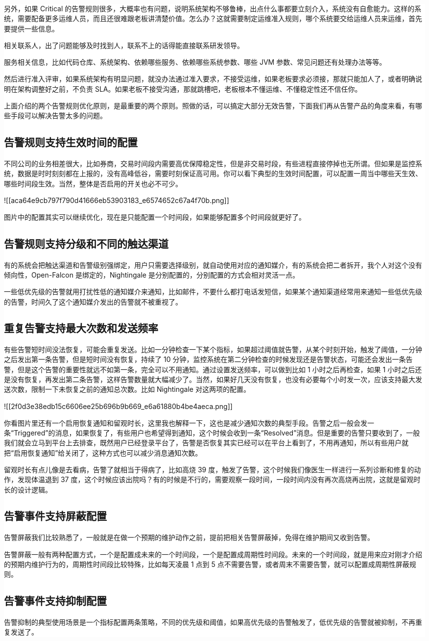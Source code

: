 另外，如果 Critical 的告警规则很多，大概率也有问题，说明系统架构不够鲁棒，出点什么事都要立刻介入，系统没有自愈能力。这样的系统，需要配备更多运维人员，而且还很难跟老板讲清楚价值。怎么办？这就需要制定运维准入规则，哪个系统要交给运维人员来运维，首先要提供一些信息。

相关联系人，出了问题能够及时找到人，联系不上的话得能直接联系研发领导。

服务相关信息，比如代码仓库、系统架构、依赖哪些服务、依赖哪些系统参数、哪些 JVM 参数、常见问题还有处理办法等等。

然后进行准入评审，如果系统架构有明显问题，就没办法通过准入要求，不接受运维，如果老板要求必须接，那就只能加人了，或者明确说明在架构调整好之前，不负责 SLA。如果老板不接受沟通，那就跳槽吧，老板根本不懂运维、不懂稳定性还不信任你。

上面介绍的两个告警规则优化原则，是最重要的两个原则。照做的话，可以搞定大部分无效告警，下面我们再从告警产品的角度来看，有哪些手段可以解决告警太多的问题。

## 告警规则支持生效时间的配置

不同公司的业务相差很大，比如券商，交易时间段内需要高优保障稳定性，但是非交易时段，有些进程直接停掉也无所谓。但如果是监控系统，数据是时时刻刻都在上报的，没有高峰低谷，需要时刻保证高可用。你可以看下典型的生效时间配置，可以配置一周当中哪些天生效、哪些时间段生效。当然，整体是否启用的开关也必不可少。

![[aca64e9cb797f790d41666eb53903183_e6574652c67a4f70b.png]]

图片中的配置其实可以继续优化，现在是只能配置一个时间段，如果能够配置多个时间段就更好了。

## 告警规则支持分级和不同的触达渠道

有的系统会把触达渠道和告警级别强绑定，用户只需要选择级别，就自动使用对应的通知媒介，有的系统会把二者拆开，我个人对这个没有倾向性，Open-Falcon 是绑定的，Nightingale 是分别配置的，分别配置的方式会相对灵活一点。

一些低优先级的告警就用打扰性低的通知媒介来通知，比如邮件，不要什么都打电话发短信，如果某个通知渠道经常用来通知一些低优先级的告警，时间久了这个通知媒介发出的告警就不被重视了。

## 重复告警支持最大次数和发送频率

有些告警短时间没法恢复，可能会重复发送。比如一分钟检查一下某个指标，如果超过阈值就告警，从某个时刻开始，触发了阈值，一分钟之后发出第一条告警，但是短时间没有恢复，持续了 10 分钟，监控系统在第二分钟检查的时候发现还是告警状态，可能还会发出一条告警，但是这个告警的重要性就远不如第一条，完全可以不用通知。通过设置发送频率，可以做到比如 1 小时之后再检查，如果 1 小时之后还是没有恢复，再发出第二条告警，这样告警数量就大幅减少了。当然，如果好几天没有恢复，也没有必要每个小时发一次，应该支持最大发送次数，限制一下未恢复之前的通知总次数。比如 Nightingale 对这两项的配置。

![[2f0d3e38edb15c6606ee25b696b9b669_e6a61880b4be4aeca.png]]

你看图片里还有一个启用恢复通知和留观时长，这里我也解释一下，这也是减少通知次数的典型手段。告警之后一般会发一条“Triggered”的消息，如果恢复了，有些用户也希望得到通知，这个时候会收到一条“Resolved”消息。但是重要的告警只要收到了，一般我们就会立马到平台上去排查，既然用户已经登录平台了，告警是否恢复其实已经可以在平台上看到了，不用再通知，所以有些用户就把“启用恢复通知”给关闭了，这种方式也可以减少消息通知次数。

留观时长有点儿像是去看病，告警了就相当于得病了，比如高烧 39 度，触发了告警，这个时候我们像医生一样进行一系列诊断和修复的动作，发现体温退到 37 度，这个时候应该出院吗？有的时候是不行的，需要观察一段时间，一段时间内没有再次高烧再出院，这就是留观时长的设计逻辑。

## 告警事件支持屏蔽配置

告警屏蔽我们比较熟悉了，一般就是在做一个预期的维护动作之前，提前把相关告警屏蔽掉，免得在维护期间又收到告警。

告警屏蔽一般有两种配置方式，一个是配置成未来的一个时间段，一个是配置成周期性时间段。未来的一个时间段，就是用来应对刚才介绍的预期内维护行为的，周期性时间段比较特殊，比如每天凌晨 1 点到 5 点不需要告警，或者周末不需要告警，就可以配置成周期性屏蔽规则。

## 告警事件支持抑制配置

告警抑制的典型使用场景是一个指标配置两条策略，不同的优先级和阈值，如果高优先级的告警触发了，低优先级的告警就被抑制，不再重复发送了。
